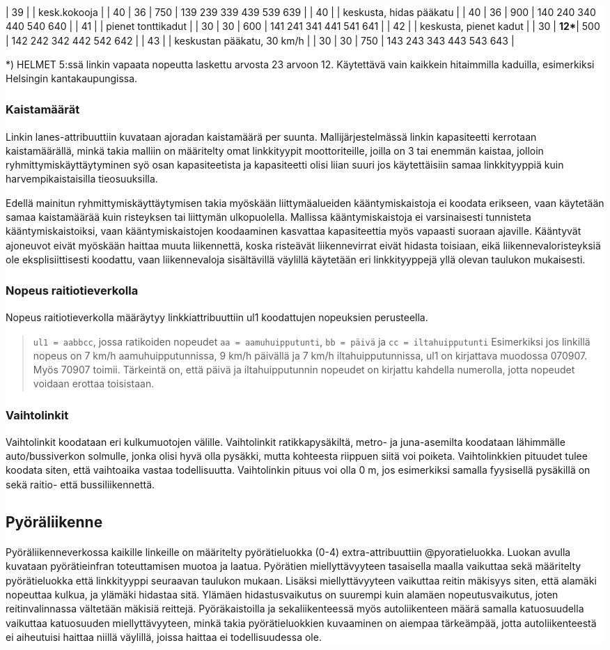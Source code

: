 | 39 |                          | kesk.kokooja                                 |            |  40 |  36     |  750     | 139 239 339 439 539 639 |
| 40 |                          | keskusta, hidas pääkatu                      |            |  40 |  36     |  900     | 140 240 340 440 540 640 |
| 41 |                          | pienet tonttikadut                           |            |  30 |  30     |  600     | 141 241 341 441 541 641 |
| 42 |                          | keskusta, pienet kadut                       |            |  30 |  **12\***|  500     | 142 242 342 442 542 642 |
| 43 |                          | keskustan pääkatu, 30 km/h                   |            |  30 |  30     |  750     | 143 243 343 443 543 643 |

*) HELMET 5:ssä linkin vapaata nopeutta laskettu arvosta 23 arvoon 12. Käytettävä vain kaikkein hitaimmilla kaduilla, esimerkiksi Helsingin kantakaupungissa.

### Kaistamäärät

Linkin lanes-attribuuttiin kuvataan ajoradan kaistamäärä per suunta. Mallijärjestelmässä linkin kapasiteetti kerrotaan kaistamäärällä, minkä takia malliin on määritelty omat linkkityypit moottoriteille, joilla on 3 tai enemmän kaistaa, jolloin ryhmittymiskäyttäytyminen syö osan kapasiteetista ja kapasiteetti olisi liian suuri jos käytettäisiin samaa linkkityyppiä kuin harvempikaistaisilla tieosuuksilla.

Edellä mainitun ryhmittymiskäyttäytymisen takia myöskään liittymäalueiden kääntymiskaistoja ei koodata erikseen, vaan käytetään samaa kaistamäärää kuin risteyksen tai liittymän ulkopuolella. Mallissa kääntymiskaistoja ei varsinaisesti tunnisteta kääntymiskaistoiksi, vaan kääntymiskaistojen koodaaminen kasvattaa kapasiteettia myös vapaasti suoraan ajaville. Kääntyvät ajoneuvot eivät myöskään haittaa muuta liikennettä, koska risteävät liikennevirrat eivät hidasta toisiaan, eikä liikennevaloristeyksiä ole eksplisiittisesti koodattu, vaan liikennevaloja sisältävillä väylillä käytetään eri linkkityyppejä yllä olevan taulukon mukaisesti.

### Nopeus raitiotieverkolla

Nopeus raitiotieverkolla määräytyy linkkiattribuuttiin ul1 koodattujen nopeuksien perusteella.
> `ul1 = aabbcc`, jossa ratikoiden nopeudet `aa = aamuhuipputunti`, `bb = päivä` ja `cc = iltahuipputunti`
Esimerkiksi jos linkillä nopeus on 7 km/h aamuhuipputunnissa, 9 km/h päivällä ja 7 km/h iltahuipputunnissa, ul1 on kirjattava muodossa 070907. 
Myös 70907 toimii. Tärkeintä on, että päivä ja iltahuipputunnin nopeudet on kirjattu kahdella numerolla, jotta nopeudet voidaan erottaa toisistaan.

### Vaihtolinkit

Vaihtolinkit koodataan eri kulkumuotojen välille.
Vaihtolinkit ratikkapysäkiltä, metro- ja juna-asemilta koodataan lähimmälle auto/bussiverkon solmulle,
jonka olisi hyvä olla pysäkki, mutta kohteesta riippuen siitä voi poiketa.
Vaihtolinkkien pituudet tulee koodata siten, että vaihtoaika vastaa todellisuutta. Vaihtolinkin pituus voi olla 0 m, jos esimerkiksi samalla fyysisellä pysäkillä on sekä raitio- että bussiliikennettä.

## Pyöräliikenne

Pyöräliikenneverkossa kaikille linkeille on määritelty pyörätieluokka (0-4) extra-attribuuttiin @pyoratieluokka. Luokan avulla kuvataan pyörätieinfran toteuttamisen muotoa ja laatua.
Pyörätien miellyttävyyteen tasaisella maalla vaikuttaa sekä määritelty pyörätieluokka että linkkityyppi seuraavan taulukon mukaan. Lisäksi miellyttävyyteen vaikuttaa reitin mäkisyys siten, että alamäki nopeuttaa kulkua, ja ylämäki hidastaa sitä. Ylämäen hidastusvaikutus on suurempi kuin alamäen nopeutusvaikutus, joten reitinvalinnassa vältetään mäkisiä reittejä. Pyöräkaistoilla ja sekaliikenteessä myös autoliikenteen määrä samalla katuosuudella vaikuttaa katuosuuden miellyttävyyteen, minkä takia pyörätieluokkien kuvaaminen on aiempaa tärkeämpää, jotta autoliikenteestä ei aiheutuisi haittaa niillä väylillä, joissa haittaa ei todellisuudessa ole.
